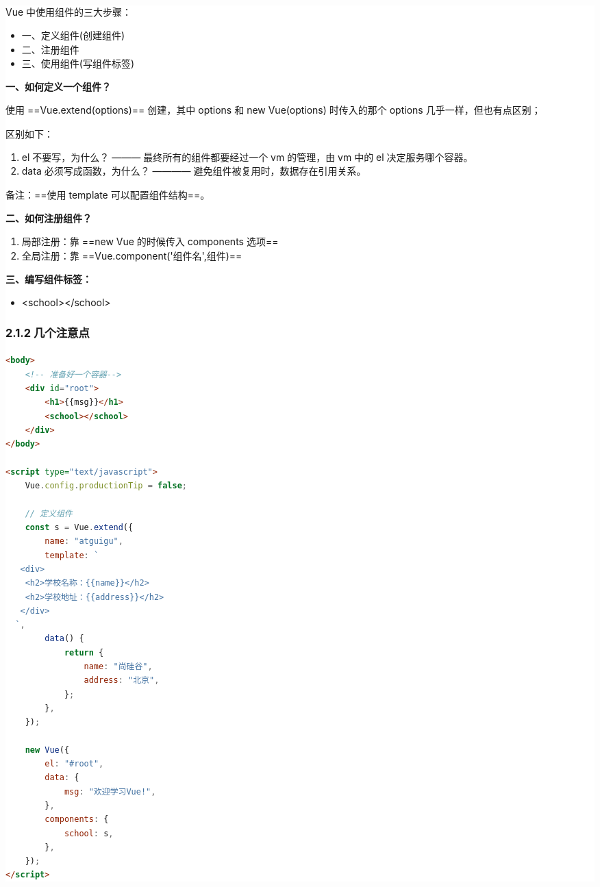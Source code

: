 Vue 中使用组件的三大步骤：

- 一、定义组件(创建组件)
- 二、注册组件
- 三、使用组件(写组件标签)

**一、如何定义一个组件？**

使用 ==Vue.extend(options)== 创建，其中 options 和 new Vue(options) 时传入的那个 options 几乎一样，但也有点区别；

区别如下：

1. el 不要写，为什么？ ——— 最终所有的组件都要经过一个 vm 的管理，由 vm 中的 el 决定服务哪个容器。
2. data 必须写成函数，为什么？ ———— 避免组件被复用时，数据存在引用关系。

备注：==使用 template 可以配置组件结构==。

**二、如何注册组件？**

1. 局部注册：靠 ==new Vue 的时候传入 components 选项==
2. 全局注册：靠 ==Vue.component('组件名',组件)==

**三、编写组件标签：**

- \<school>\</school>

### 2.1.2 几个注意点

```html
<body>
	<!-- 准备好一个容器-->
	<div id="root">
		<h1>{{msg}}</h1>
		<school></school>
	</div>
</body>

<script type="text/javascript">
	Vue.config.productionTip = false;

	// 定义组件
	const s = Vue.extend({
		name: "atguigu",
		template: `
   <div>
    <h2>学校名称：{{name}}</h2> 
    <h2>学校地址：{{address}}</h2> 
   </div>
  `,
		data() {
			return {
				name: "尚硅谷",
				address: "北京",
			};
		},
	});

	new Vue({
		el: "#root",
		data: {
			msg: "欢迎学习Vue!",
		},
		components: {
			school: s,
		},
	});
</script>
```
